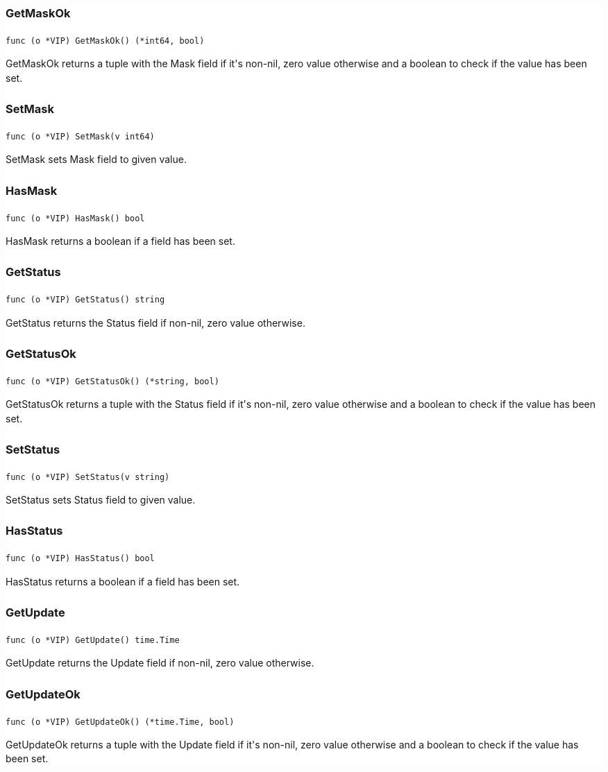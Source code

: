 ### GetMaskOk

`func (o *VIP) GetMaskOk() (*int64, bool)`

GetMaskOk returns a tuple with the Mask field if it's non-nil, zero value otherwise
and a boolean to check if the value has been set.

### SetMask

`func (o *VIP) SetMask(v int64)`

SetMask sets Mask field to given value.

### HasMask

`func (o *VIP) HasMask() bool`

HasMask returns a boolean if a field has been set.

### GetStatus

`func (o *VIP) GetStatus() string`

GetStatus returns the Status field if non-nil, zero value otherwise.

### GetStatusOk

`func (o *VIP) GetStatusOk() (*string, bool)`

GetStatusOk returns a tuple with the Status field if it's non-nil, zero value otherwise
and a boolean to check if the value has been set.

### SetStatus

`func (o *VIP) SetStatus(v string)`

SetStatus sets Status field to given value.

### HasStatus

`func (o *VIP) HasStatus() bool`

HasStatus returns a boolean if a field has been set.

### GetUpdate

`func (o *VIP) GetUpdate() time.Time`

GetUpdate returns the Update field if non-nil, zero value otherwise.

### GetUpdateOk

`func (o *VIP) GetUpdateOk() (*time.Time, bool)`

GetUpdateOk returns a tuple with the Update field if it's non-nil, zero value otherwise
and a boolean to check if the value has been set.
